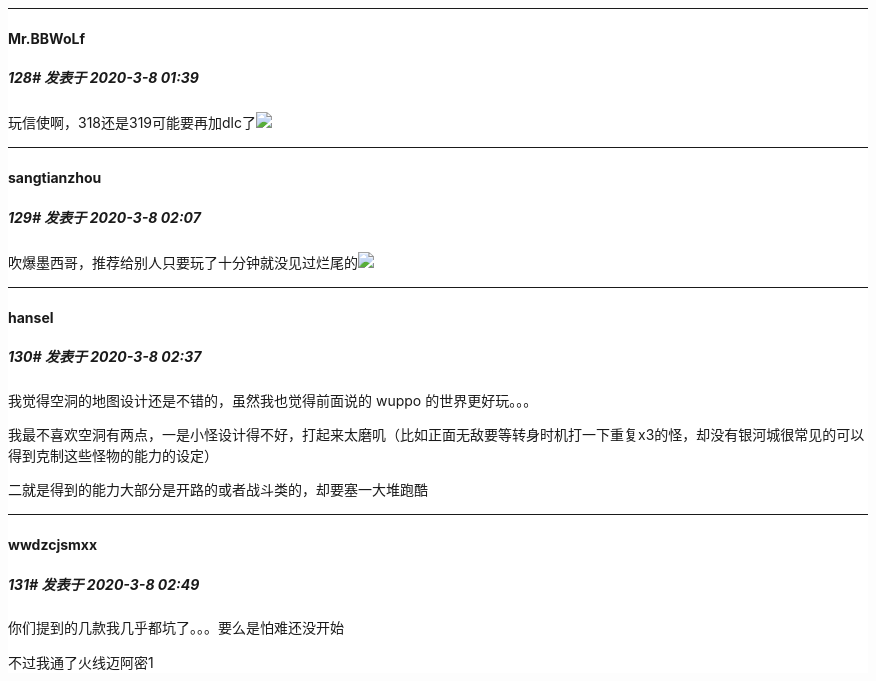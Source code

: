 -----

####  Mr.BBWoLf  
##### 128#       发表于 2020-3-8 01:39




玩信使啊，318还是319可能要再加dlc了<img src="https://static.saraba1st.com/image/smiley/face2017/067.png" referrerpolicy="no-referrer">







-----

####  sangtianzhou  
##### 129#       发表于 2020-3-8 02:07




吹爆墨西哥，推荐给别人只要玩了十分钟就没见过烂尾的<img src="https://static.saraba1st.com/image/smiley/face2017/009.gif" referrerpolicy="no-referrer">







-----

####  hansel  
##### 130#       发表于 2020-3-8 02:37




我觉得空洞的地图设计还是不错的，虽然我也觉得前面说的 wuppo 的世界更好玩。。。

我最不喜欢空洞有两点，一是小怪设计得不好，打起来太磨叽（比如正面无敌要等转身时机打一下重复x3的怪，却没有银河城很常见的可以得到克制这些怪物的能力的设定）

二就是得到的能力大部分是开路的或者战斗类的，却要塞一大堆跑酷







-----

####  wwdzcjsmxx  
##### 131#       发表于 2020-3-8 02:49




你们提到的几款我几乎都坑了。。。要么是怕难还没开始

不过我通了火线迈阿密1




